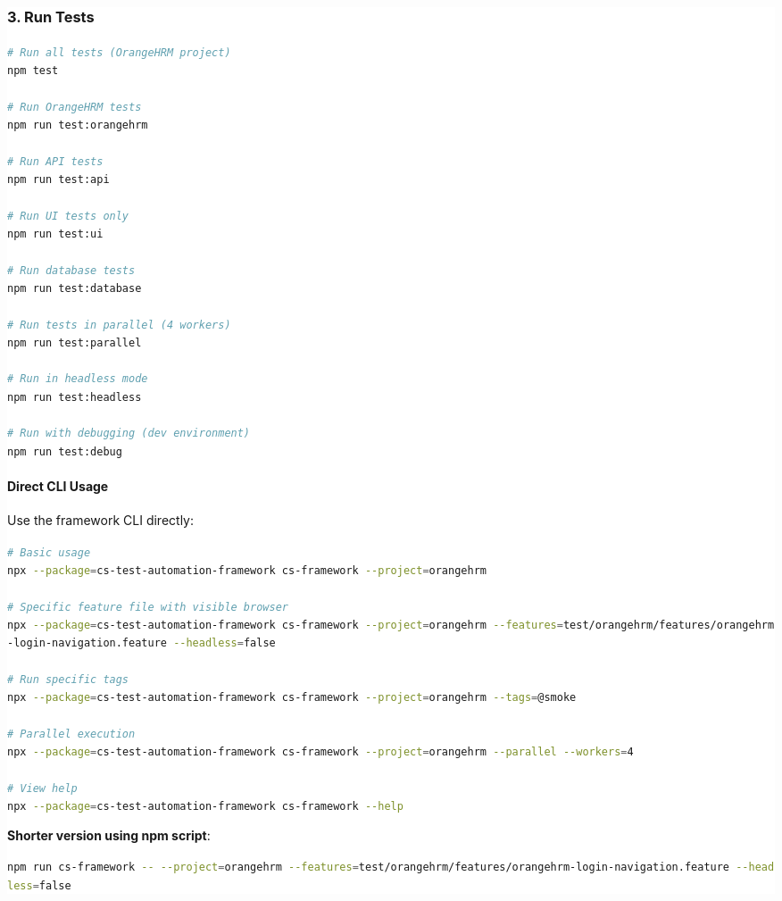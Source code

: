 ### 3. Run Tests

```bash
# Run all tests (OrangeHRM project)
npm test

# Run OrangeHRM tests
npm run test:orangehrm

# Run API tests
npm run test:api

# Run UI tests only
npm run test:ui

# Run database tests
npm run test:database

# Run tests in parallel (4 workers)
npm run test:parallel

# Run in headless mode
npm run test:headless

# Run with debugging (dev environment)
npm run test:debug
```

#### Direct CLI Usage

Use the framework CLI directly:

```bash
# Basic usage
npx --package=cs-test-automation-framework cs-framework --project=orangehrm

# Specific feature file with visible browser
npx --package=cs-test-automation-framework cs-framework --project=orangehrm --features=test/orangehrm/features/orangehrm-login-navigation.feature --headless=false

# Run specific tags
npx --package=cs-test-automation-framework cs-framework --project=orangehrm --tags=@smoke

# Parallel execution
npx --package=cs-test-automation-framework cs-framework --project=orangehrm --parallel --workers=4

# View help
npx --package=cs-test-automation-framework cs-framework --help
```

**Shorter version using npm script**:
```bash
npm run cs-framework -- --project=orangehrm --features=test/orangehrm/features/orangehrm-login-navigation.feature --headless=false
```
